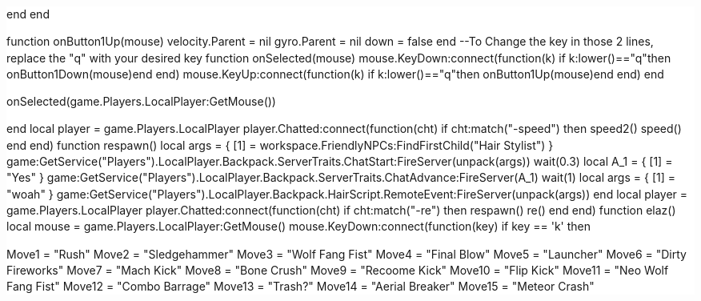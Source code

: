 end
end

function onButton1Up(mouse)
velocity.Parent = nil
gyro.Parent = nil
down = false
end
--To Change the key in those 2 lines, replace the "q" with your desired key
function onSelected(mouse)
mouse.KeyDown:connect(function(k) if k:lower()=="q"then onButton1Down(mouse)end end)
mouse.KeyUp:connect(function(k) if k:lower()=="q"then onButton1Up(mouse)end end)
end

onSelected(game.Players.LocalPlayer:GetMouse())

end
local player = game.Players.LocalPlayer
player.Chatted:connect(function(cht)
if cht:match("-speed") then
speed2()
speed()
end end)
function respawn()
local args = {
[1] = workspace.FriendlyNPCs:FindFirstChild("Hair Stylist")
}
game:GetService("Players").LocalPlayer.Backpack.ServerTraits.ChatStart:FireServer(unpack(args))
wait(0.3)
local A_1 = {
 [1] = "Yes"
       }
  game:GetService("Players").LocalPlayer.Backpack.ServerTraits.ChatAdvance:FireServer(A_1)
  wait(1)
  local args = {
  [1] = "woah"
  }
  game:GetService("Players").LocalPlayer.Backpack.HairScript.RemoteEvent:FireServer(unpack(args))
  end
  local player = game.Players.LocalPlayer
  player.Chatted:connect(function(cht)
  if cht:match("-re") then
  respawn()
  re()
  end end)
  function elaz()
      local mouse = game.Players.LocalPlayer:GetMouse()
mouse.KeyDown:connect(function(key)
    if key == 'k' then

Move1 = "Rush"
Move2 = "Sledgehammer"
Move3 = "Wolf Fang Fist"
Move4 = "Final Blow"
Move5 = "Launcher"
Move6 = "Dirty Fireworks"
Move7 = "Mach Kick"
Move8 = "Bone Crush"
Move9 = "Recoome Kick"
Move10 = "Flip Kick"
Move11 = "Neo Wolf Fang Fist"
Move12 = "Combo Barrage"
Move13 = "Trash?"
Move14 = "Aerial Breaker"
Move15 = "Meteor Crash"